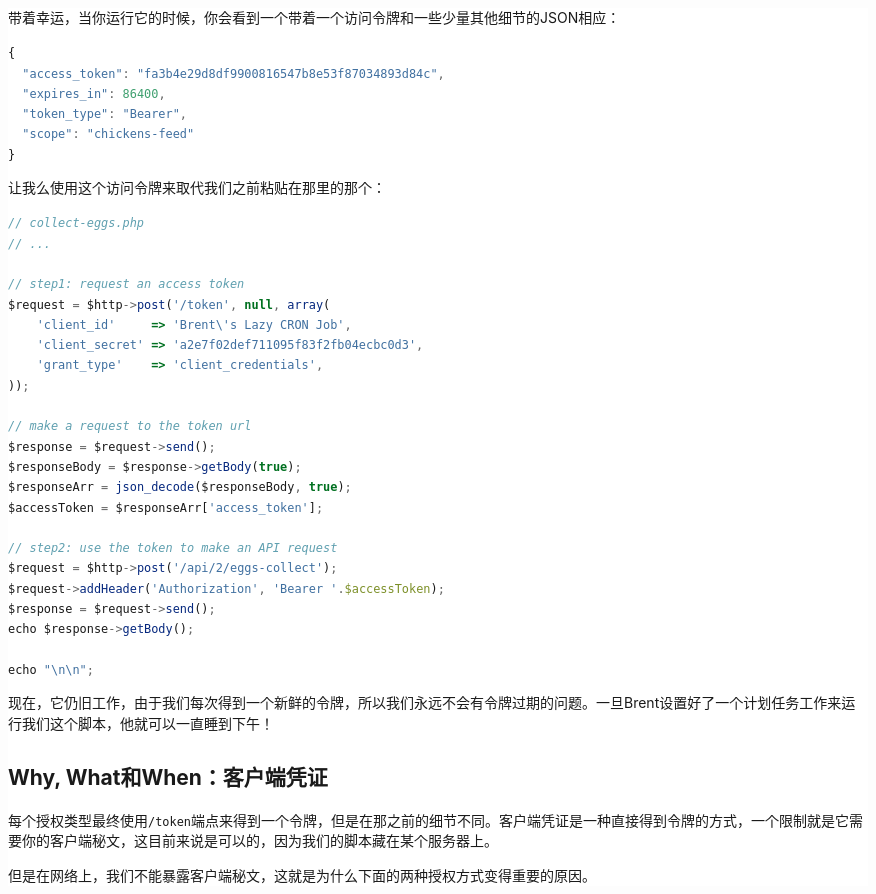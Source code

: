 带着幸运，当你运行它的时候，你会看到一个带着一个访问令牌和一些少量其他细节的JSON相应：

```javascript
{
  "access_token": "fa3b4e29d8df9900816547b8e53f87034893d84c",
  "expires_in": 86400,
  "token_type": "Bearer",
  "scope": "chickens-feed"
}
```

让我么使用这个访问令牌来取代我们之前粘贴在那里的那个：

```javascript
// collect-eggs.php
// ...

// step1: request an access token
$request = $http->post('/token', null, array(
    'client_id'     => 'Brent\'s Lazy CRON Job',
    'client_secret' => 'a2e7f02def711095f83f2fb04ecbc0d3',
    'grant_type'    => 'client_credentials',
));

// make a request to the token url
$response = $request->send();
$responseBody = $response->getBody(true);
$responseArr = json_decode($responseBody, true);
$accessToken = $responseArr['access_token'];

// step2: use the token to make an API request
$request = $http->post('/api/2/eggs-collect');
$request->addHeader('Authorization', 'Bearer '.$accessToken);
$response = $request->send();
echo $response->getBody();

echo "\n\n";
```

现在，它仍旧工作，由于我们每次得到一个新鲜的令牌，所以我们永远不会有令牌过期的问题。一旦Brent设置好了一个计划任务工作来运行我们这个脚本，他就可以一直睡到下午！

## Why, What和When：客户端凭证

每个授权类型最终使用`/token`端点来得到一个令牌，但是在那之前的细节不同。客户端凭证是一种直接得到令牌的方式，一个限制就是它需要你的客户端秘文，这目前来说是可以的，因为我们的脚本藏在某个服务器上。

但是在网络上，我们不能暴露客户端秘文，这就是为什么下面的两种授权方式变得重要的原因。
